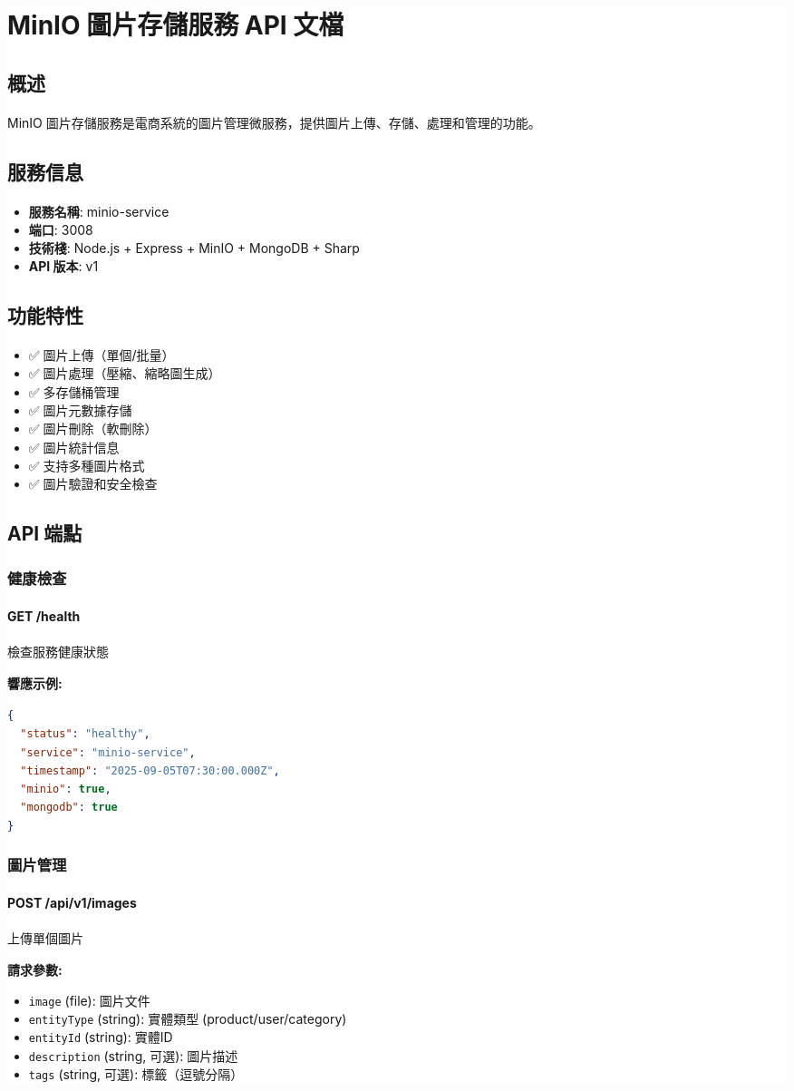 # MinIO 圖片存儲服務 API 文檔

## 概述

MinIO 圖片存儲服務是電商系統的圖片管理微服務，提供圖片上傳、存儲、處理和管理的功能。

## 服務信息

- **服務名稱**: minio-service
- **端口**: 3008
- **技術棧**: Node.js + Express + MinIO + MongoDB + Sharp
- **API 版本**: v1

## 功能特性

- ✅ 圖片上傳（單個/批量）
- ✅ 圖片處理（壓縮、縮略圖生成）
- ✅ 多存儲桶管理
- ✅ 圖片元數據存儲
- ✅ 圖片刪除（軟刪除）
- ✅ 圖片統計信息
- ✅ 支持多種圖片格式
- ✅ 圖片驗證和安全檢查

## API 端點

### 健康檢查

#### GET /health
檢查服務健康狀態

**響應示例:**
```json
{
  "status": "healthy",
  "service": "minio-service",
  "timestamp": "2025-09-05T07:30:00.000Z",
  "minio": true,
  "mongodb": true
}
```

### 圖片管理

#### POST /api/v1/images
上傳單個圖片

**請求參數:**
- `image` (file): 圖片文件
- `entityType` (string): 實體類型 (product/user/category)
- `entityId` (string): 實體ID
- `description` (string, 可選): 圖片描述
- `tags` (string, 可選): 標籤（逗號分隔）
